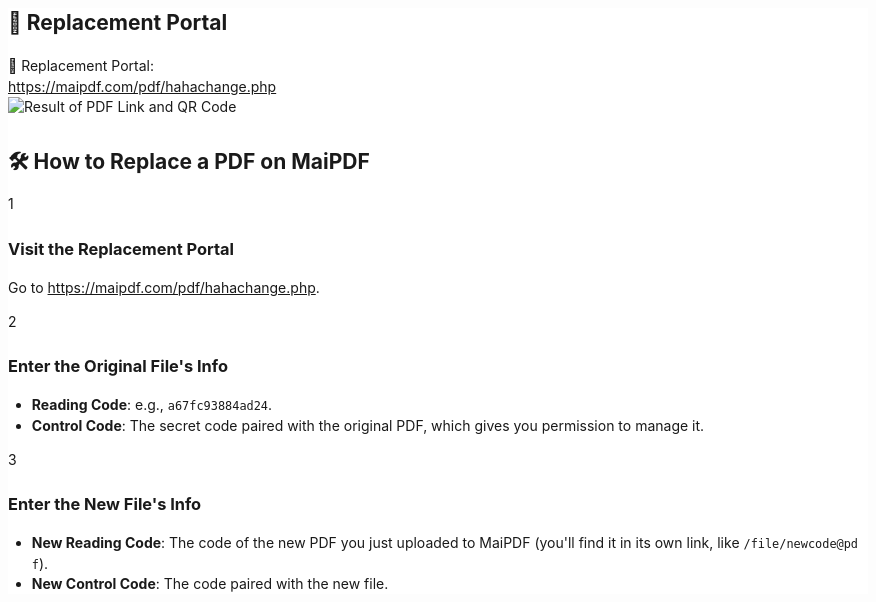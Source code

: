 ## 🔧 Replacement Portal

<div class="portal-card">
  <div class="portal-header">
    <span class="icon">📍</span> Replacement Portal:
  </div>
  <div class="portal-link">
    <a href="https://maipdf.com/pdf/hahachange.php" class="portal-url">https://maipdf.com/pdf/hahachange.php</a>
  </div>
  <div class="portal-image">
    <img src="/maipdf-images/result%20of%20pdf%20link%20and%20qr%20code.png" alt="Result of PDF Link and QR Code" />
  </div>
</div>

## 🛠️ How to Replace a PDF on MaiPDF

<div class="steps-container">
  <div class="step">
    <div class="step-number">1</div>
    <div class="step-content">
      <h3>Visit the Replacement Portal</h3>
      <p>Go to <a href="https://maipdf.com/pdf/hahachange.php">https://maipdf.com/pdf/hahachange.php</a>.</p>
    </div>
  </div>
  
  <div class="step">
    <div class="step-number">2</div>
    <div class="step-content">
      <h3>Enter the Original File's Info</h3>
      <ul>
        <li><strong>Reading Code</strong>: e.g., <code>a67fc93884ad24</code>.</li>
        <li><strong>Control Code</strong>: The secret code paired with the original PDF, which gives you permission to manage it.</li>
      </ul>
    </div>
  </div>
  
  <div class="step">
    <div class="step-number">3</div>
    <div class="step-content">
      <h3>Enter the New File's Info</h3>
      <ul>
        <li><strong>New Reading Code</strong>: The code of the new PDF you just uploaded to MaiPDF (you'll find it in its own link, like <code>/file/newcode@pdf</code>).</li>
        <li><strong>New Control Code</strong>: The code paired with the new file.</li>
      </ul>
    </div>
  </div>
  